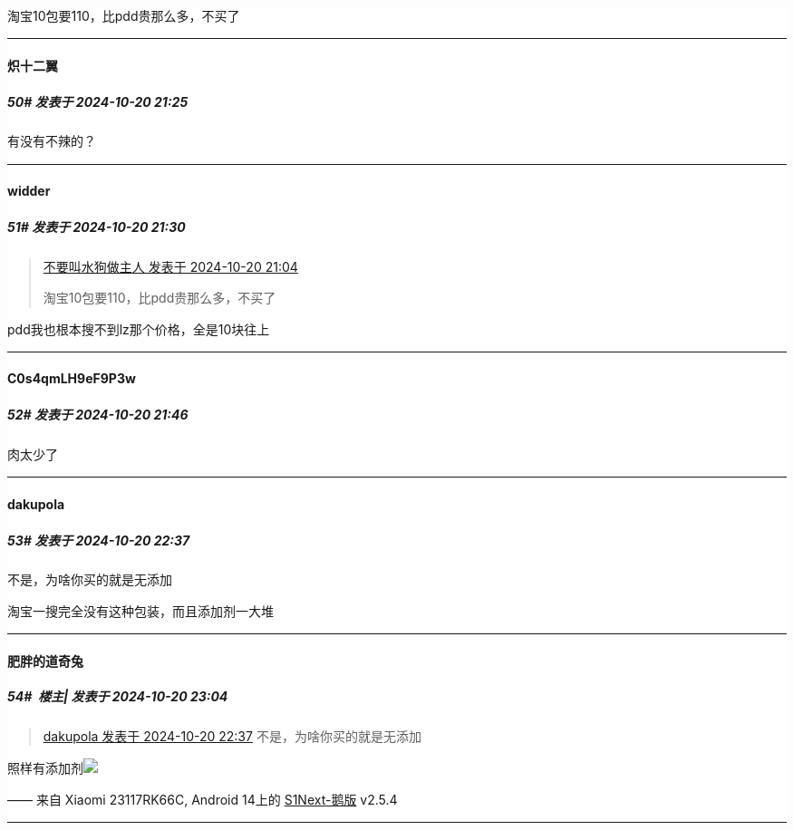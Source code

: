 淘宝10包要110，比pdd贵那么多，不买了


*****

####  炽十二翼  
##### 50#       发表于 2024-10-20 21:25

有没有不辣的？


*****

####  widder  
##### 51#       发表于 2024-10-20 21:30

<blockquote><a href="httphttps://bbs.saraba1st.com/2b/forum.php?mod=redirect&amp;goto=findpost&amp;pid=66500660&amp;ptid=2203500" target="_blank">不要叫水狗做主人 发表于 2024-10-20 21:04</a>

淘宝10包要110，比pdd贵那么多，不买了</blockquote>
pdd我也根本搜不到lz那个价格，全是10块往上


*****

####  C0s4qmLH9eF9P3w  
##### 52#       发表于 2024-10-20 21:46

肉太少了


*****

####  dakupola  
##### 53#       发表于 2024-10-20 22:37

不是，为啥你买的就是无添加

淘宝一搜完全没有这种包装，而且添加剂一大堆


*****

####  肥胖的道奇兔  
##### 54#         楼主| 发表于 2024-10-20 23:04

<blockquote><a href="httphttps://bbs.saraba1st.com/2b/forum.php?mod=redirect&amp;goto=findpost&amp;pid=66501373&amp;ptid=2203500" target="_blank">dakupola 发表于 2024-10-20 22:37</a>
不是，为啥你买的就是无添加</blockquote>
照样有添加剂<img src="https://p.sda1.dev/19/dd7536b0e5f148092862d8329b760038/CMP_20241020230409095.jpg" referrerpolicy="no-referrer">

—— 来自 Xiaomi 23117RK66C, Android 14上的 [S1Next-鹅版](https://github.com/ykrank/S1-Next/releases) v2.5.4


*****

